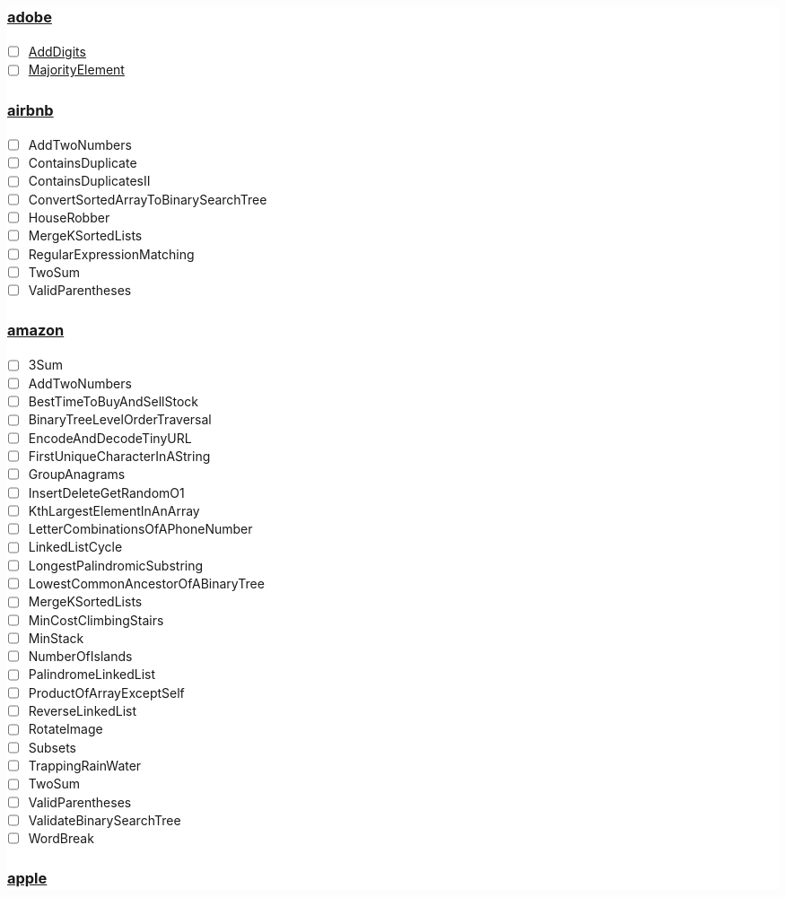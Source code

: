 ### [adobe](https://github.com/kdn251/interviews/tree/master/company/adobe)

- [ ] [AddDigits](https://github.com/kdn251/interviews/blob/master/company/adobe/AddDigits.java)
- [ ] [MajorityElement](https://github.com/kdn251/interviews/blob/master/company/adobe/MajorityElement.java)

### [airbnb](https://github.com/kdn251/interviews/tree/master/company/airbnb)

- [ ] AddTwoNumbers
- [ ] ContainsDuplicate
- [ ] ContainsDuplicatesII
- [ ] ConvertSortedArrayToBinarySearchTree
- [ ] HouseRobber
- [ ] MergeKSortedLists
- [ ] RegularExpressionMatching
- [ ] TwoSum
- [ ] ValidParentheses

### [amazon](https://github.com/kdn251/interviews/tree/master/company/amazon)

- [ ] 3Sum
- [ ] AddTwoNumbers
- [ ] BestTimeToBuyAndSellStock
- [ ] BinaryTreeLevelOrderTraversal
- [ ] EncodeAndDecodeTinyURL
- [ ] FirstUniqueCharacterInAString
- [ ] GroupAnagrams
- [ ] InsertDeleteGetRandomO1
- [ ] KthLargestElementInAnArray
- [ ] LetterCombinationsOfAPhoneNumber
- [ ] LinkedListCycle
- [ ] LongestPalindromicSubstring
- [ ] LowestCommonAncestorOfABinaryTree
- [ ] MergeKSortedLists
- [ ] MinCostClimbingStairs
- [ ] MinStack
- [ ] NumberOfIslands
- [ ] PalindromeLinkedList
- [ ] ProductOfArrayExceptSelf
- [ ] ReverseLinkedList
- [ ] RotateImage
- [ ] Subsets
- [ ] TrappingRainWater
- [ ] TwoSum
- [ ] ValidParentheses
- [ ] ValidateBinarySearchTree
- [ ] WordBreak

### [apple](https://github.com/kdn251/interviews/tree/master/company/apple)
